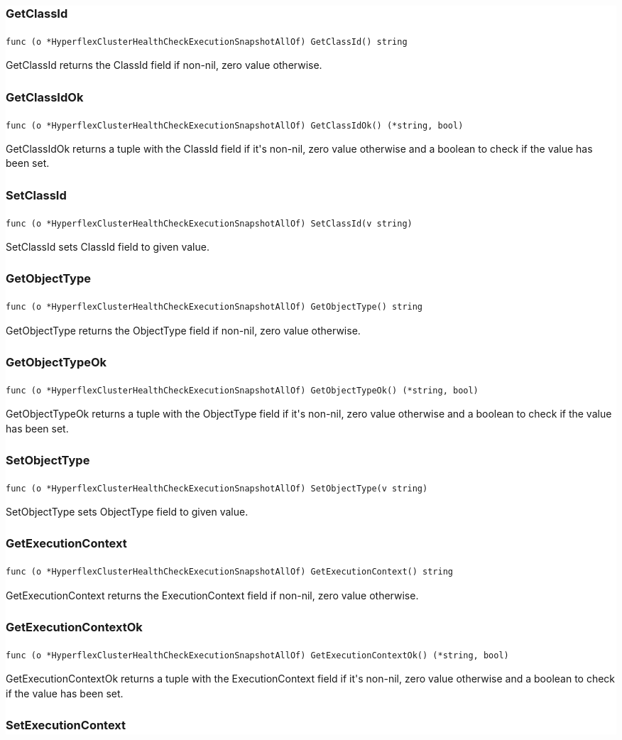 ### GetClassId

`func (o *HyperflexClusterHealthCheckExecutionSnapshotAllOf) GetClassId() string`

GetClassId returns the ClassId field if non-nil, zero value otherwise.

### GetClassIdOk

`func (o *HyperflexClusterHealthCheckExecutionSnapshotAllOf) GetClassIdOk() (*string, bool)`

GetClassIdOk returns a tuple with the ClassId field if it's non-nil, zero value otherwise
and a boolean to check if the value has been set.

### SetClassId

`func (o *HyperflexClusterHealthCheckExecutionSnapshotAllOf) SetClassId(v string)`

SetClassId sets ClassId field to given value.


### GetObjectType

`func (o *HyperflexClusterHealthCheckExecutionSnapshotAllOf) GetObjectType() string`

GetObjectType returns the ObjectType field if non-nil, zero value otherwise.

### GetObjectTypeOk

`func (o *HyperflexClusterHealthCheckExecutionSnapshotAllOf) GetObjectTypeOk() (*string, bool)`

GetObjectTypeOk returns a tuple with the ObjectType field if it's non-nil, zero value otherwise
and a boolean to check if the value has been set.

### SetObjectType

`func (o *HyperflexClusterHealthCheckExecutionSnapshotAllOf) SetObjectType(v string)`

SetObjectType sets ObjectType field to given value.


### GetExecutionContext

`func (o *HyperflexClusterHealthCheckExecutionSnapshotAllOf) GetExecutionContext() string`

GetExecutionContext returns the ExecutionContext field if non-nil, zero value otherwise.

### GetExecutionContextOk

`func (o *HyperflexClusterHealthCheckExecutionSnapshotAllOf) GetExecutionContextOk() (*string, bool)`

GetExecutionContextOk returns a tuple with the ExecutionContext field if it's non-nil, zero value otherwise
and a boolean to check if the value has been set.

### SetExecutionContext
